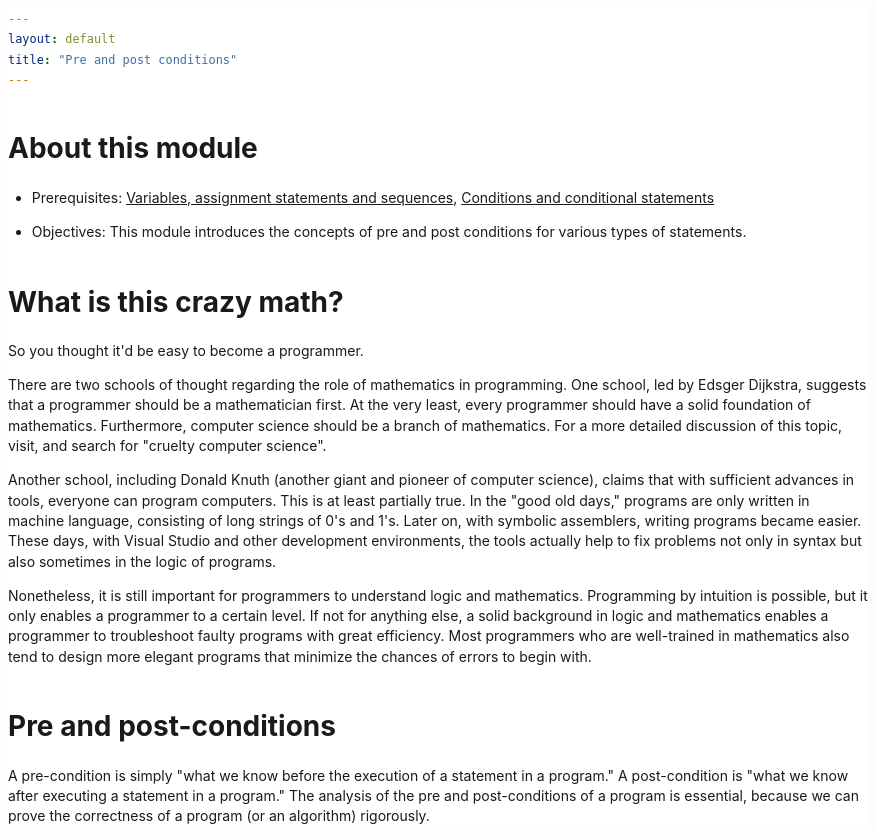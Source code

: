 ```yaml
---
layout: default
title: "Pre and post conditions"
---
```


# About this module

-   Prerequisites: [Variables, assignment statements and sequences](0012.md), [Conditions and conditional statements](0013.md)

-   Objectives: This module introduces the concepts of pre and post
    conditions for various types of statements.

# What is this crazy math?

So you thought it'd be easy to become a programmer.

There are two schools of thought regarding the role of mathematics in
programming. One school, led by Edsger Dijkstra, suggests that a
programmer should be a mathematician first. At the very least, every
programmer should have a solid foundation of mathematics. Furthermore,
computer science should be a branch of mathematics. For a more detailed
discussion of this topic, visit, and search for "cruelty computer
science".

Another school, including Donald Knuth (another giant and pioneer of
computer science), claims that with sufficient advances in tools,
everyone can program computers. This is at least partially true. In the
"good old days," programs are only written in machine language,
consisting of long strings of 0's and 1's. Later on, with symbolic
assemblers, writing programs became easier. These days, with Visual
Studio and other development environments, the tools actually help to
fix problems not only in syntax but also sometimes in the logic of
programs.

Nonetheless, it is still important for programmers to understand 
logic and mathematics. Programming by intuition is possible, but it only
enables a programmer to a certain level. If not for anything else, a
solid background in logic and mathematics enables a programmer to troubleshoot faulty programs with great efficiency. Most programmers who are
well-trained in mathematics also tend to design more elegant programs
that minimize the chances of errors to begin with.

# Pre and post-conditions

A pre-condition is simply "what we know before the execution of a
statement in a program." A post-condition is "what we know after executing a statement in a program." The analysis of the pre and post-conditions of a program is essential, because we can prove the
correctness of a program (or an algorithm) rigorously.
